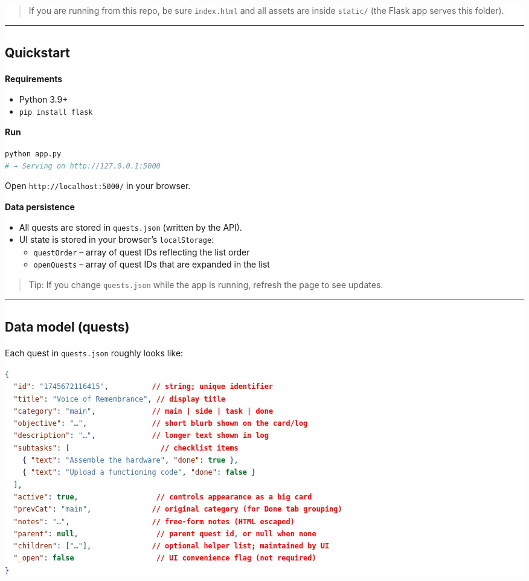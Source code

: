 > If you are running from this repo, be sure `index.html` and all assets are inside `static/` (the Flask app serves this folder).

---

## Quickstart

**Requirements**

- Python 3.9+
- `pip install flask`

**Run**

```bash
python app.py
# → Serving on http://127.0.0.1:5000
```

Open `http://localhost:5000/` in your browser.

**Data persistence**

- All quests are stored in `quests.json` (written by the API).
- UI state is stored in your browser’s `localStorage`:
  - `questOrder` – array of quest IDs reflecting the list order
  - `openQuests` – array of quest IDs that are expanded in the list

> Tip: If you change `quests.json` while the app is running, refresh the page to see updates.

---

## Data model (quests)

Each quest in `quests.json` roughly looks like:

```json
{
  "id": "1745672116415",          // string; unique identifier
  "title": "Voice of Remembrance", // display title
  "category": "main",             // main | side | task | done
  "objective": "…",               // short blurb shown on the card/log
  "description": "…",             // longer text shown in log
  "subtasks": [                     // checklist items
    { "text": "Assemble the hardware", "done": true },
    { "text": "Upload a functioning code", "done": false }
  ],
  "active": true,                  // controls appearance as a big card
  "prevCat": "main",              // original category (for Done tab grouping)
  "notes": "…",                   // free‑form notes (HTML escaped)
  "parent": null,                  // parent quest id, or null when none
  "children": ["…"],              // optional helper list; maintained by UI
  "_open": false                   // UI convenience flag (not required)
}
```
